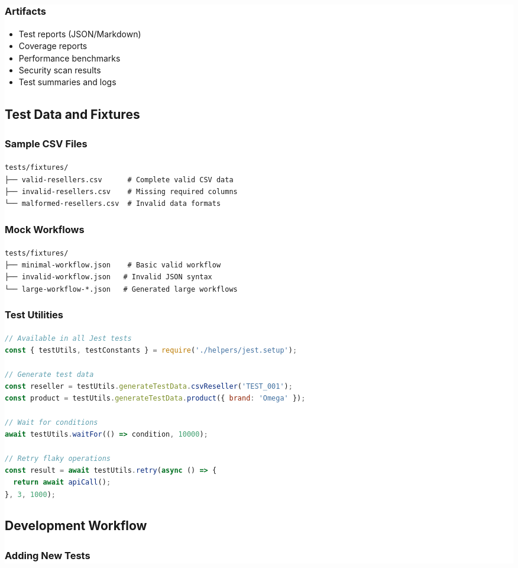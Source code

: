 ### Artifacts

- Test reports (JSON/Markdown)
- Coverage reports
- Performance benchmarks
- Security scan results
- Test summaries and logs

## Test Data and Fixtures

### Sample CSV Files

```
tests/fixtures/
├── valid-resellers.csv      # Complete valid CSV data
├── invalid-resellers.csv    # Missing required columns
└── malformed-resellers.csv  # Invalid data formats
```

### Mock Workflows

```
tests/fixtures/
├── minimal-workflow.json    # Basic valid workflow
├── invalid-workflow.json   # Invalid JSON syntax
└── large-workflow-*.json   # Generated large workflows
```

### Test Utilities

```javascript
// Available in all Jest tests
const { testUtils, testConstants } = require('./helpers/jest.setup');

// Generate test data
const reseller = testUtils.generateTestData.csvReseller('TEST_001');
const product = testUtils.generateTestData.product({ brand: 'Omega' });

// Wait for conditions
await testUtils.waitFor(() => condition, 10000);

// Retry flaky operations
const result = await testUtils.retry(async () => {
  return await apiCall();
}, 3, 1000);
```

## Development Workflow

### Adding New Tests
